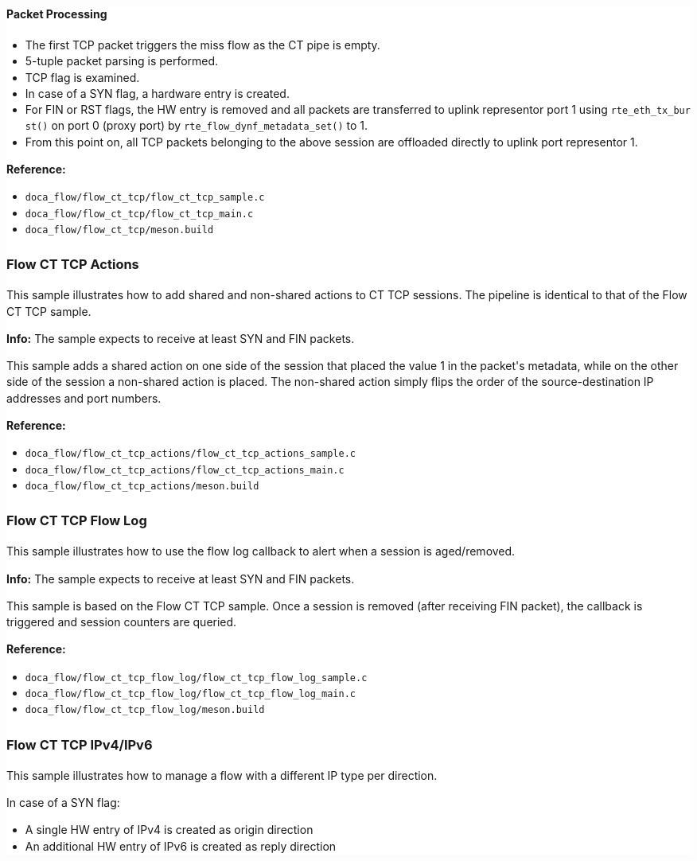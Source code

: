 #### Packet Processing

- The first TCP packet triggers the miss flow as the CT pipe is empty.
- 5-tuple packet parsing is performed.
- TCP flag is examined.
- In case of a SYN flag, a hardware entry is created.
- For FIN or RST flags, the HW entry is removed and all packets are transferred to uplink representor port 1 using `rte_eth_tx_burst()` on port 0 (proxy port) by `rte_flow_dynf_metadata_set()` to 1.
- From this point on, all TCP packets belonging to the above session are offloaded directly to uplink port representor 1.

**Reference:**

- `doca_flow/flow_ct_tcp/flow_ct_tcp_sample.c`
- `doca_flow/flow_ct_tcp/flow_ct_tcp_main.c`
- `doca_flow/flow_ct_tcp/meson.build`

### Flow CT TCP Actions

This sample illustrates how to add shared and non-shared actions to CT TCP sessions. The pipeline is identical to that of the Flow CT TCP sample.

**Info:** The sample expects to receive at least SYN and FIN packets.

This sample adds a shared action on one side of the session that placed the value 1 in the packet's metadata, while on the other side of the session a non-shared action is placed. The non-shared action simply flips the order of the source-destination IP addresses and port numbers.

**Reference:**

- `doca_flow/flow_ct_tcp_actions/flow_ct_tcp_actions_sample.c`
- `doca_flow/flow_ct_tcp_actions/flow_ct_tcp_actions_main.c`
- `doca_flow/flow_ct_tcp_actions/meson.build`

### Flow CT TCP Flow Log

This sample illustrates how to use the flow log callback to alert when a session is aged/removed.

**Info:** The sample expects to receive at least SYN and FIN packets.

This sample is based on the Flow CT TCP sample. Once a session is removed (after receiving FIN packet), the callback is triggered and session counters are queried.

**Reference:**

- `doca_flow/flow_ct_tcp_flow_log/flow_ct_tcp_flow_log_sample.c`
- `doca_flow/flow_ct_tcp_flow_log/flow_ct_tcp_flow_log_main.c`
- `doca_flow/flow_ct_tcp_flow_log/meson.build`

### Flow CT TCP IPv4/IPv6

This sample illustrates how to manage a flow with a different IP type per direction.

In case of a SYN flag:

- A single HW entry of IPv4 is created as origin direction
- An additional HW entry of IPv6 is created as reply direction
